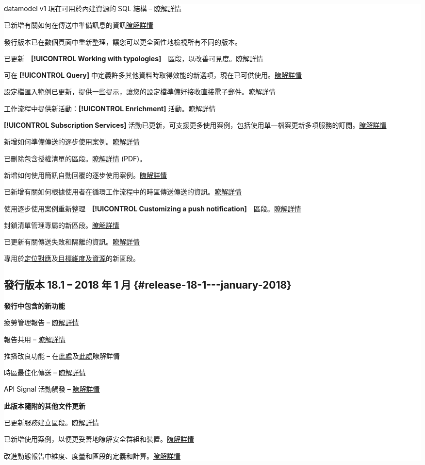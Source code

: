 datamodel v1 現在可用於內建資源的 SQL 結構 – [瞭解詳情](../../developing/using/datamodel-introduction.md)

已新增有關如何在傳送中準備訊息的資訊[瞭解詳情](../../sending/using/preparing-the-send.md)

發行版本已在數個頁面中重新整理，讓您可以更全面性地檢視所有不同的版本。

已更新　**[!UICONTROL Working with typologies]**　區段，以改善可見度。[瞭解詳情](../../sending/using/about-typology-rules.md)

可在 **[!UICONTROL Query]** 中定義許多其他資料時取得效能的新選項，現在已可供使用。[瞭解詳情](../../automating/using/query-samples.md)

設定檔匯入範例已更新，提供一些提示，讓您的設定檔準備好接收直接電子郵件。[瞭解詳情](../../automating/using/about-data-import-and-export.md)

工作流程中提供新活動：**[!UICONTROL Enrichment]** 活動。[瞭解詳情](../../automating/using/enrichment.md)

**[!UICONTROL Subscription Services]** 活動已更新，可支援更多使用案例，包括使用單一檔案更新多項服務的訂閱。[瞭解詳情](../../automating/using/subscription-services.md)

新增如何準備傳送的逐步使用案例。[瞭解詳情](../../sending/using/preparing-the-send.md)

已刪除包含授權清單的區段。[瞭解詳情](https://experienceleague.adobe.com/docs/campaign-standard/assets/acs_rights.pdf) (PDF)。

新增如何使用簡訊自動回覆的逐步使用案例。[瞭解詳情](../../channels/using/managing-incoming-sms.md#managing-stop-sms)

已新增有關如何根據使用者在循環工作流程中的時區傳送傳送的資訊。[瞭解詳情](../../automating/using/recurring-push-notifications.md)

使用逐步使用案例重新整理　**[!UICONTROL Customizing a push notification]**　區段。[瞭解詳情](../../channels/using/customizing-a-push-notification.md)

封鎖清單管理專屬的新區段。[瞭解詳情](../../audiences/using/about-opt-in-and-opt-out-in-campaign.md)

已更新有關傳送失敗和隔離的資訊。[瞭解詳情](../../sending/using/monitoring-a-delivery.md)

專用於[定位對應](../../administration/using/target-mappings-in-campaign.md)及[目標維度及資源](../../automating/using/query.md#targeting-dimensions-and-resources)的新區段。

## 發行版本 18.1 – 2018 年 1 月 {#release-18-1---january-2018}

**發行中包含的新功能**

疲勞管理報告 – [瞭解詳情](../../sending/using/fatigue-rules.md#viewing-the-fatigue-rule-summary-report)

報告共用 – [瞭解詳情](../../reporting/using/reporting-interface.md#share-tab)

推播改良功能 – 在[此處](../../channels/using/preparing-and-sending-a-push-notification.md#preparing-the-notification)及[此處](../../channels/using/customizing-a-push-notification.md#change-the-notification-behavior-for-ios)瞭解詳情

時區最佳化傳送 – [瞭解詳情](../../automating/using/scheduler.md)

API Signal 活動觸發 – [瞭解詳情](../../api/using/triggering-a-signal-activity.md)

**此版本隨附的其他文件更新**

已更新服務建立區段。[瞭解詳情](../../audiences/using/creating-a-service.md)

已新增使用案例，以便更妥善地瞭解安全群組和裝置。[瞭解詳情](../../administration/using/organizational-units.md)

改進動態報告中維度、度量和區段的定義和計算。[瞭解詳情](../../reporting/using/list-of-components.md)
